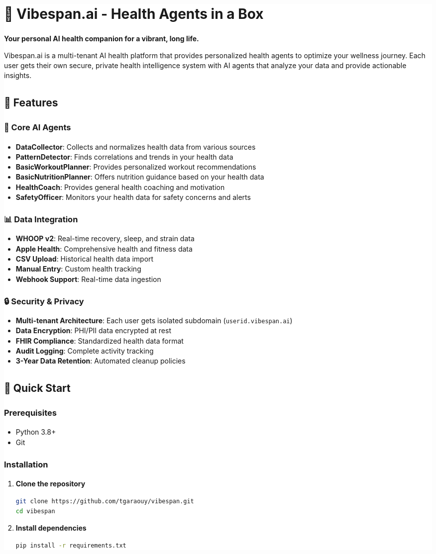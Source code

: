 # 🏥 Vibespan.ai - Health Agents in a Box

**Your personal AI health companion for a vibrant, long life.**

Vibespan.ai is a multi-tenant AI health platform that provides personalized health agents to optimize your wellness journey. Each user gets their own secure, private health intelligence system with AI agents that analyze your data and provide actionable insights.

## 🌟 Features

### 🤖 Core AI Agents
- **DataCollector**: Collects and normalizes health data from various sources
- **PatternDetector**: Finds correlations and trends in your health data
- **BasicWorkoutPlanner**: Provides personalized workout recommendations
- **BasicNutritionPlanner**: Offers nutrition guidance based on your health data
- **HealthCoach**: Provides general health coaching and motivation
- **SafetyOfficer**: Monitors your health data for safety concerns and alerts

### 📊 Data Integration
- **WHOOP v2**: Real-time recovery, sleep, and strain data
- **Apple Health**: Comprehensive health and fitness data
- **CSV Upload**: Historical health data import
- **Manual Entry**: Custom health tracking
- **Webhook Support**: Real-time data ingestion

### 🔒 Security & Privacy
- **Multi-tenant Architecture**: Each user gets isolated subdomain (`userid.vibespan.ai`)
- **Data Encryption**: PHI/PII data encrypted at rest
- **FHIR Compliance**: Standardized health data format
- **Audit Logging**: Complete activity tracking
- **3-Year Data Retention**: Automated cleanup policies

## 🚀 Quick Start

### Prerequisites
- Python 3.8+
- Git

### Installation

1. **Clone the repository**
   ```bash
   git clone https://github.com/tgaraouy/vibespan.git
   cd vibespan
   ```

2. **Install dependencies**
   ```bash
   pip install -r requirements.txt
   ```
